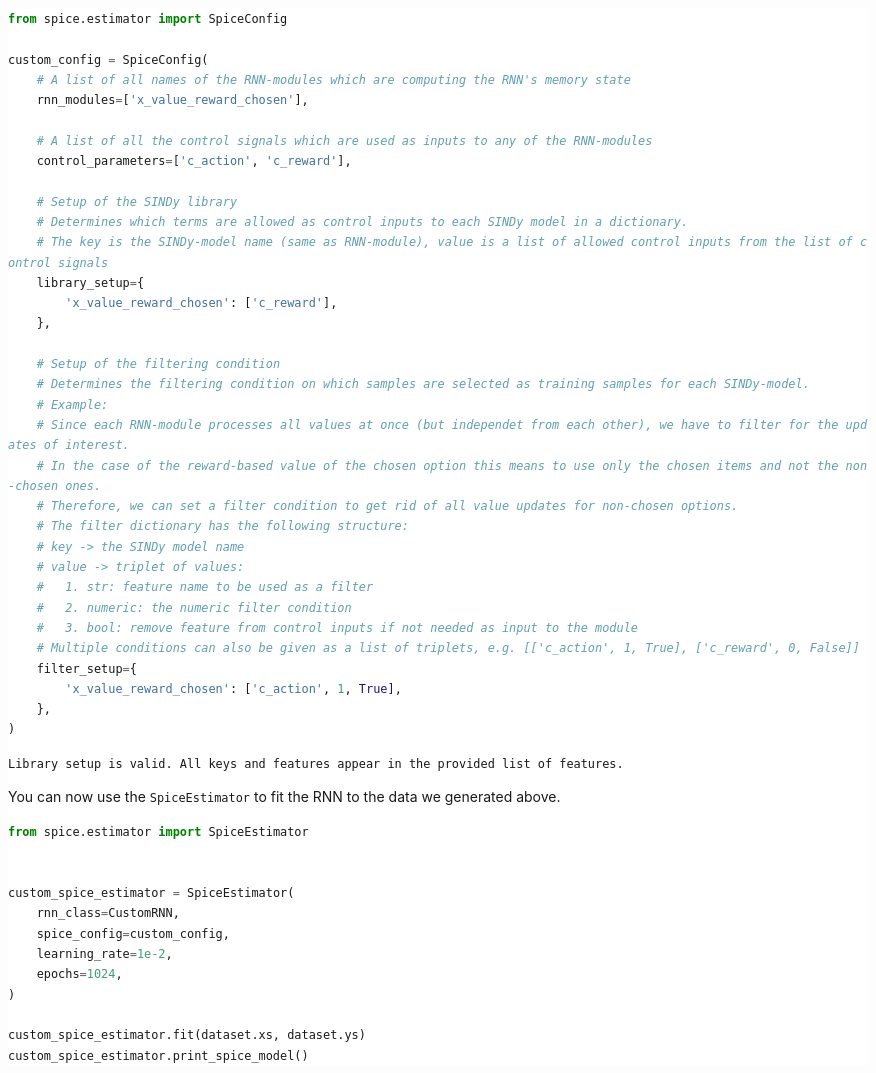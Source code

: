 
```python
from spice.estimator import SpiceConfig

custom_config = SpiceConfig(
    # A list of all names of the RNN-modules which are computing the RNN's memory state
    rnn_modules=['x_value_reward_chosen'],

    # A list of all the control signals which are used as inputs to any of the RNN-modules
    control_parameters=['c_action', 'c_reward'],

    # Setup of the SINDy library
    # Determines which terms are allowed as control inputs to each SINDy model in a dictionary.
    # The key is the SINDy-model name (same as RNN-module), value is a list of allowed control inputs from the list of control signals 
    library_setup={
        'x_value_reward_chosen': ['c_reward'],
    },

    # Setup of the filtering condition
    # Determines the filtering condition on which samples are selected as training samples for each SINDy-model.
    # Example:
    # Since each RNN-module processes all values at once (but independet from each other), we have to filter for the updates of interest.
    # In the case of the reward-based value of the chosen option this means to use only the chosen items and not the non-chosen ones. 
    # Therefore, we can set a filter condition to get rid of all value updates for non-chosen options.  
    # The filter dictionary has the following structure:
    # key -> the SINDy model name
    # value -> triplet of values:
    #   1. str: feature name to be used as a filter
    #   2. numeric: the numeric filter condition
    #   3. bool: remove feature from control inputs if not needed as input to the module
    # Multiple conditions can also be given as a list of triplets, e.g. [['c_action', 1, True], ['c_reward', 0, False]]
    filter_setup={
        'x_value_reward_chosen': ['c_action', 1, True],
    },
)
```

    Library setup is valid. All keys and features appear in the provided list of features.


You can now use the `SpiceEstimator` to fit the RNN to the data we generated above.


```python
from spice.estimator import SpiceEstimator


custom_spice_estimator = SpiceEstimator(
    rnn_class=CustomRNN,
    spice_config=custom_config,
    learning_rate=1e-2,
    epochs=1024,
)

custom_spice_estimator.fit(dataset.xs, dataset.ys)
custom_spice_estimator.print_spice_model()
```
